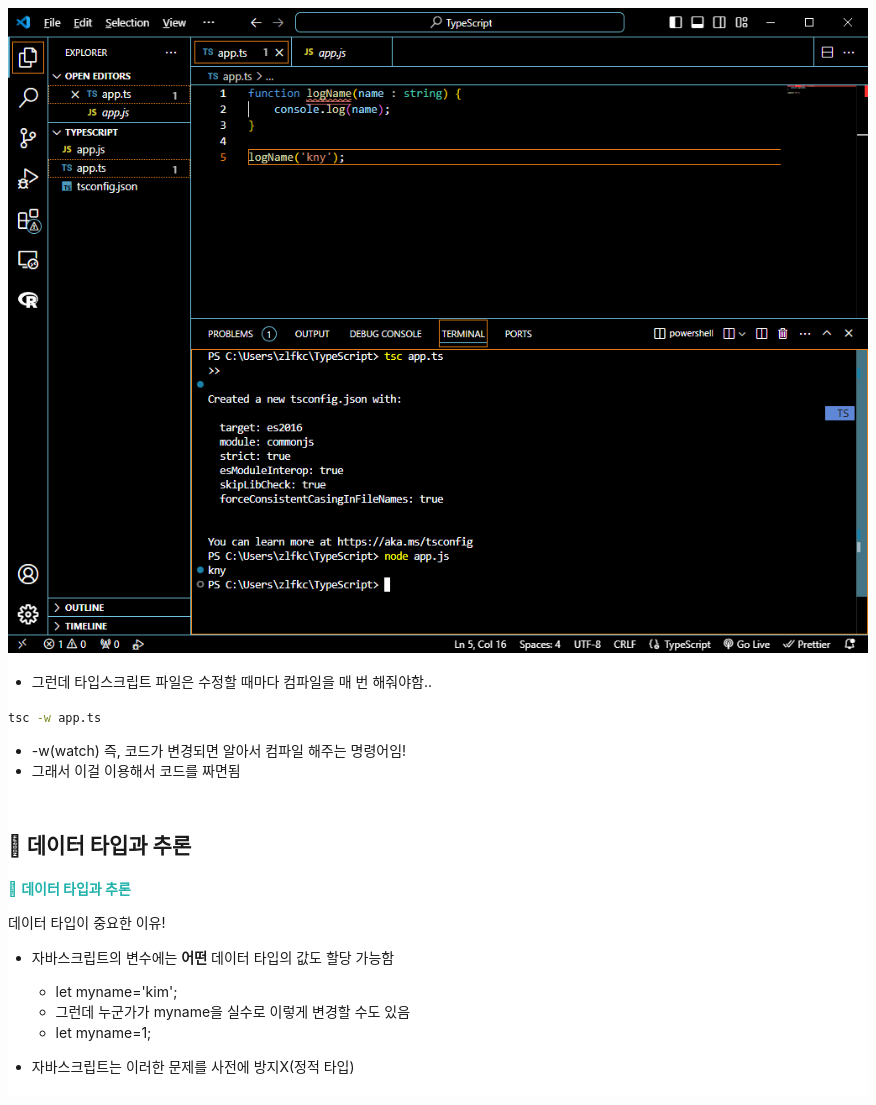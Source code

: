 ![alt text](img01/image-448.png)<br>

- 그런데 타입스크립트 파일은 수정할 때마다 컴파일을 매 번 해줘야함..<br>
```bash
tsc -w app.ts
```
- -w(watch) 즉, 코드가 변경되면 알아서 컴파일 해주는 명령어임!<br>
- 그래서 이걸 이용해서 코드를 짜면됨<br><br/>

## 🌊 데이터 타입과 추론

<span style="color:lightseagreen">💫 **데이터 타입과 추론**</span><br>

데이터 타입이 중요한 이유!<br>
- 자바스크립트의 변수에는 **어떤** 데이터 타입의 값도 할당 가능함<br>
  - let myname='kim';<br>
  - 그런데 누군가가 myname을 실수로 이렇게 변경할 수도 있음<br>
  - let myname=1;<br>

- 자바스크립트는 이러한 문제를 사전에 방지X(정적 타입)<br><br>
